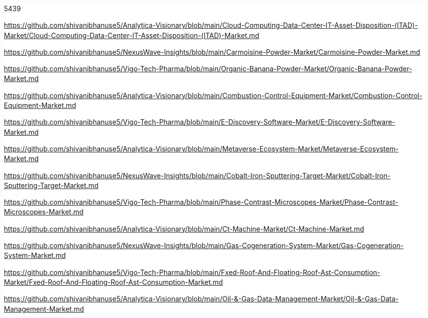 5439</p><p><a href="https://github.com/shivanibhanuse5/Analytica-Visionary/blob/main/Cloud-Computing-Data-Center-IT-Asset-Disposition-(ITAD)-Market/Cloud-Computing-Data-Center-IT-Asset-Disposition-(ITAD)-Market.md">https://github.com/shivanibhanuse5/Analytica-Visionary/blob/main/Cloud-Computing-Data-Center-IT-Asset-Disposition-(ITAD)-Market/Cloud-Computing-Data-Center-IT-Asset-Disposition-(ITAD)-Market.md</a></p><p><a href="https://github.com/shivanibhanuse5/NexusWave-Insights/blob/main/Carmoisine-Powder-Market/Carmoisine-Powder-Market.md">https://github.com/shivanibhanuse5/NexusWave-Insights/blob/main/Carmoisine-Powder-Market/Carmoisine-Powder-Market.md</a></p><p><a href="https://github.com/shivanibhanuse5/Vigo-Tech-Pharma/blob/main/Organic-Banana-Powder-Market/Organic-Banana-Powder-Market.md">https://github.com/shivanibhanuse5/Vigo-Tech-Pharma/blob/main/Organic-Banana-Powder-Market/Organic-Banana-Powder-Market.md</a></p><p><a href="https://github.com/shivanibhanuse5/Analytica-Visionary/blob/main/Combustion-Control-Equipment-Market/Combustion-Control-Equipment-Market.md">https://github.com/shivanibhanuse5/Analytica-Visionary/blob/main/Combustion-Control-Equipment-Market/Combustion-Control-Equipment-Market.md</a></p><p><a href="https://github.com/shivanibhanuse5/Vigo-Tech-Pharma/blob/main/E-Discovery-Software-Market/E-Discovery-Software-Market.md">https://github.com/shivanibhanuse5/Vigo-Tech-Pharma/blob/main/E-Discovery-Software-Market/E-Discovery-Software-Market.md</a></p><p><a href="https://github.com/shivanibhanuse5/Analytica-Visionary/blob/main/Metaverse-Ecosystem-Market/Metaverse-Ecosystem-Market.md">https://github.com/shivanibhanuse5/Analytica-Visionary/blob/main/Metaverse-Ecosystem-Market/Metaverse-Ecosystem-Market.md</a></p><p><a href="https://github.com/shivanibhanuse5/NexusWave-Insights/blob/main/Cobalt-Iron-Sputtering-Target-Market/Cobalt-Iron-Sputtering-Target-Market.md">https://github.com/shivanibhanuse5/NexusWave-Insights/blob/main/Cobalt-Iron-Sputtering-Target-Market/Cobalt-Iron-Sputtering-Target-Market.md</a></p><p><a href="https://github.com/shivanibhanuse5/Vigo-Tech-Pharma/blob/main/Phase-Contrast-Microscopes-Market/Phase-Contrast-Microscopes-Market.md">https://github.com/shivanibhanuse5/Vigo-Tech-Pharma/blob/main/Phase-Contrast-Microscopes-Market/Phase-Contrast-Microscopes-Market.md</a></p><p><a href="https://github.com/shivanibhanuse5/Analytica-Visionary/blob/main/Ct-Machine-Market/Ct-Machine-Market.md">https://github.com/shivanibhanuse5/Analytica-Visionary/blob/main/Ct-Machine-Market/Ct-Machine-Market.md</a></p><p><a href="https://github.com/shivanibhanuse5/NexusWave-Insights/blob/main/Gas-Cogeneration-System-Market/Gas-Cogeneration-System-Market.md">https://github.com/shivanibhanuse5/NexusWave-Insights/blob/main/Gas-Cogeneration-System-Market/Gas-Cogeneration-System-Market.md</a></p><p><a href="https://github.com/shivanibhanuse5/Vigo-Tech-Pharma/blob/main/Fxed-Roof-And-Floating-Roof-Ast-Consumption-Market/Fxed-Roof-And-Floating-Roof-Ast-Consumption-Market.md">https://github.com/shivanibhanuse5/Vigo-Tech-Pharma/blob/main/Fxed-Roof-And-Floating-Roof-Ast-Consumption-Market/Fxed-Roof-And-Floating-Roof-Ast-Consumption-Market.md</a></p><p><a href="https://github.com/shivanibhanuse5/Analytica-Visionary/blob/main/Oil-&-Gas-Data-Management-Market/Oil-&-Gas-Data-Management-Market.md">https://github.com/shivanibhanuse5/Analytica-Visionary/blob/main/Oil-&-Gas-Data-Management-Market/Oil-&-Gas-Data-Management-Market.md</a></p>
